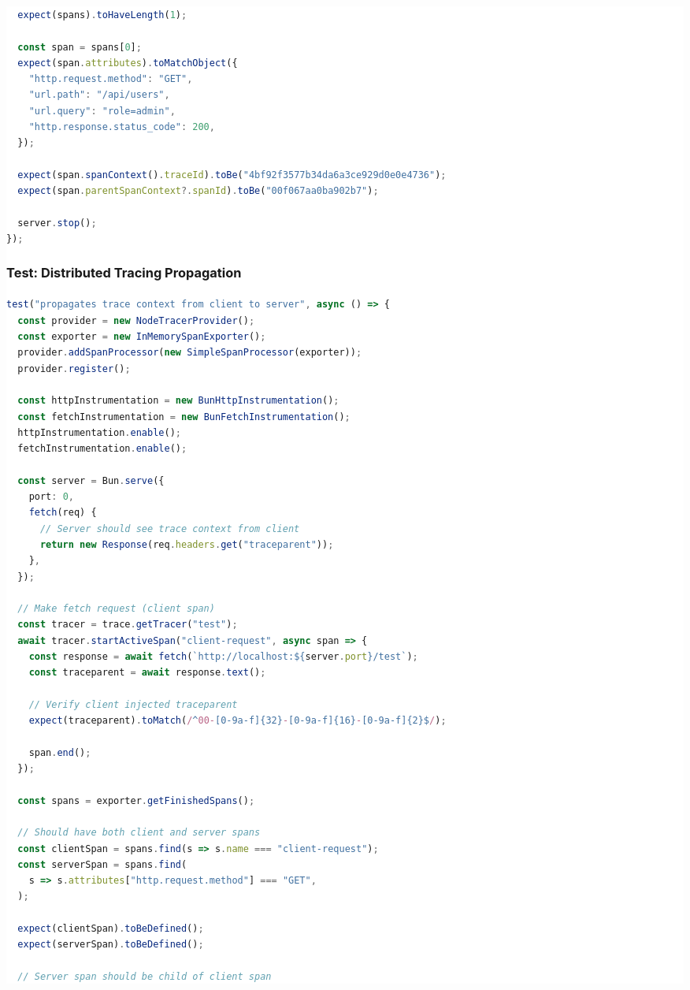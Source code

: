 ```typescript
  expect(spans).toHaveLength(1);

  const span = spans[0];
  expect(span.attributes).toMatchObject({
    "http.request.method": "GET",
    "url.path": "/api/users",
    "url.query": "role=admin",
    "http.response.status_code": 200,
  });

  expect(span.spanContext().traceId).toBe("4bf92f3577b34da6a3ce929d0e0e4736");
  expect(span.parentSpanContext?.spanId).toBe("00f067aa0ba902b7");

  server.stop();
});
```

### Test: Distributed Tracing Propagation

```typescript
test("propagates trace context from client to server", async () => {
  const provider = new NodeTracerProvider();
  const exporter = new InMemorySpanExporter();
  provider.addSpanProcessor(new SimpleSpanProcessor(exporter));
  provider.register();

  const httpInstrumentation = new BunHttpInstrumentation();
  const fetchInstrumentation = new BunFetchInstrumentation();
  httpInstrumentation.enable();
  fetchInstrumentation.enable();

  const server = Bun.serve({
    port: 0,
    fetch(req) {
      // Server should see trace context from client
      return new Response(req.headers.get("traceparent"));
    },
  });

  // Make fetch request (client span)
  const tracer = trace.getTracer("test");
  await tracer.startActiveSpan("client-request", async span => {
    const response = await fetch(`http://localhost:${server.port}/test`);
    const traceparent = await response.text();

    // Verify client injected traceparent
    expect(traceparent).toMatch(/^00-[0-9a-f]{32}-[0-9a-f]{16}-[0-9a-f]{2}$/);

    span.end();
  });

  const spans = exporter.getFinishedSpans();

  // Should have both client and server spans
  const clientSpan = spans.find(s => s.name === "client-request");
  const serverSpan = spans.find(
    s => s.attributes["http.request.method"] === "GET",
  );

  expect(clientSpan).toBeDefined();
  expect(serverSpan).toBeDefined();

  // Server span should be child of client span
```